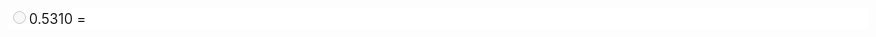 <input dir="auto" class="course-quiz-input" name="answer[89f85fa35fee7f2fc7df008d167c6e7b][]" id="gensym_548af4af2ac3a" value="6bd1b4492ad271e9240a4ce0a7752bb4" disabled="" type="radio">0.5310 =